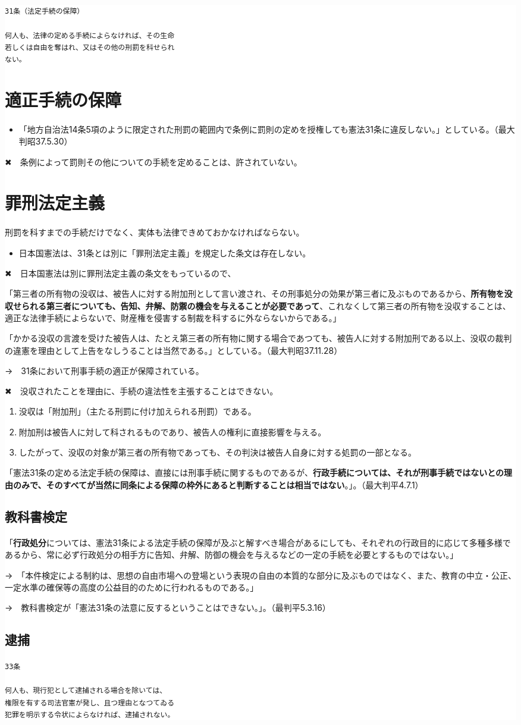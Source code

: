```
31条（法定手続の保障）

何人も、法律の定める手続によらなければ、その生命
若しくは自由を奪はれ、又はその他の刑罰を科せられ
ない。
```

# 適正手続の保障

* 「地方自治法14条5項のように限定された刑罰の範囲内で条例に罰則の定めを授権しても憲法31条に違反しない。」としている。（最大判昭37.5.30）

✖　条例によって罰則その他についての手続を定めることは、許されていない。

# 罪刑法定主義

刑罰を科すまでの手続だけでなく、実体も法律できめておかなければならない。

* 日本国憲法は、31条とは別に「罪刑法定主義」を規定した条文は存在しない。

✖　日本国憲法は別に罪刑法定主義の条文をもっているので、

「第三者の所有物の没収は、被告人に対する附加刑として言い渡され、その刑事処分の効果が第三者に及ぶものであるから、**所有物を没収せられる第三者についても、告知、弁解、防禦の機会を与えることが必要であって**、これなくして第三者の所有物を没収することは、適正な法律手続によらないで、財産権を侵害する制裁を科するに外ならないからである。」

「かかる没収の言渡を受けた被告人は、たとえ第三者の所有物に関する場合であつても、被告人に対する附加刑である以上、没収の裁判の違憲を理由として上告をなしうることは当然である。」としている。（最大判昭37.11.28）

→　31条において刑事手続の適正が保障されている。

✖　没収されたことを理由に、手続の違法性を主張することはできない。

1. 没収は「附加刑」（主たる刑罰に付け加えられる刑罰）である。

1. 附加刑は被告人に対して科されるものであり、被告人の権利に直接影響を与える。

1. したがって、没収の対象が第三者の所有物であっても、その判決は被告人自身に対する処罰の一部となる。

「憲法31条の定める法定手続の保障は、直接には刑事手続に関するものであるが、**行政手続については、それが刑事手続ではないとの理由のみで、そのすべてが当然に同条による保障の枠外にあると判断することは相当ではない**。」。（最大判平4.7.1）

## 教科書検定

「**行政処分**については、憲法31条による法定手続の保障が及ぶと解すべき場合があるにしても、それぞれの行政目的に応じて多種多様であるから、常に必ず行政処分の相手方に告知、弁解、防御の機会を与えるなどの一定の手続を必要とするものではない。」

→　「本件検定による制約は、思想の自由市場への登場という表現の自由の本質的な部分に及ぶものではなく、また、教育の中立・公正、一定水準の確保等の高度の公益目的のために行われるものである。」

→　教科書検定が「憲法31条の法意に反するということはできない。」。（最判平5.3.16）

## 逮捕

```
33条

何人も、現行犯として逮捕される場合を除いては、
権限を有する司法官憲が発し、且つ理由となつてゐる
犯罪を明示する令状によらなければ、逮捕されない。
```
